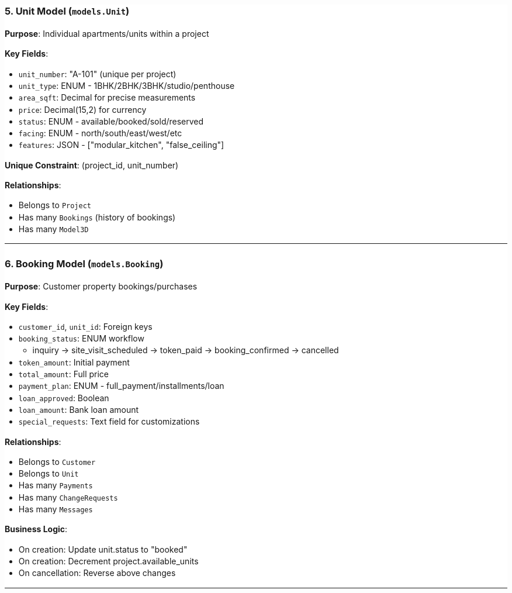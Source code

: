 
### 5. **Unit Model** (`models.Unit`)

**Purpose**: Individual apartments/units within a project

**Key Fields**:

-   `unit_number`: "A-101" (unique per project)
-   `unit_type`: ENUM - 1BHK/2BHK/3BHK/studio/penthouse
-   `area_sqft`: Decimal for precise measurements
-   `price`: Decimal(15,2) for currency
-   `status`: ENUM - available/booked/sold/reserved
-   `facing`: ENUM - north/south/east/west/etc
-   `features`: JSON - ["modular_kitchen", "false_ceiling"]

**Unique Constraint**: (project_id, unit_number)

**Relationships**:

-   Belongs to `Project`
-   Has many `Bookings` (history of bookings)
-   Has many `Model3D`

---

### 6. **Booking Model** (`models.Booking`)

**Purpose**: Customer property bookings/purchases

**Key Fields**:

-   `customer_id`, `unit_id`: Foreign keys
-   `booking_status`: ENUM workflow
    -   inquiry → site_visit_scheduled → token_paid → booking_confirmed → cancelled
-   `token_amount`: Initial payment
-   `total_amount`: Full price
-   `payment_plan`: ENUM - full_payment/installments/loan
-   `loan_approved`: Boolean
-   `loan_amount`: Bank loan amount
-   `special_requests`: Text field for customizations

**Relationships**:

-   Belongs to `Customer`
-   Belongs to `Unit`
-   Has many `Payments`
-   Has many `ChangeRequests`
-   Has many `Messages`

**Business Logic**:

-   On creation: Update unit.status to "booked"
-   On creation: Decrement project.available_units
-   On cancellation: Reverse above changes

---
